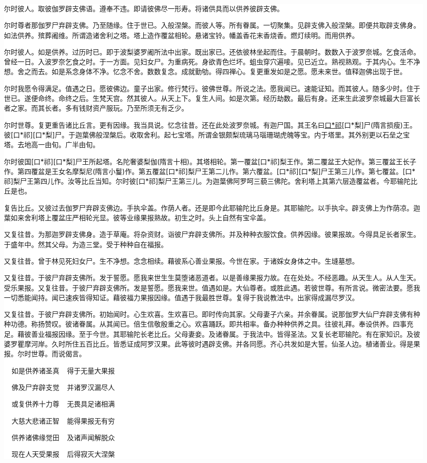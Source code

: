 尔时彼人。取彼伽罗辟支佛语。遵奉不违。即请彼佛尽一形寿。将诸供具而以供养彼辟支佛。

尔时尊者那伽罗尸弃辟支佛。乃至随缘。住于世已。入般涅槃。而彼人等。所有眷属。一切聚集。见辟支佛入般涅槃。即便共取辟支佛身。如法供养。殡葬阇维。所谓造诸舍利之塔。塔上造作覆盆相轮。悬诸宝铃。幡盖香花末香烧香。燃灯续明。而用供养。

尔时彼人。如是供养。过历时已。即于波梨婆罗阇所法中出家。既出家已。还依彼林坐起而住。于晨朝时。数数入于波罗奈城。乞食活命。曾经一日。入波罗奈乞食之时。于一方面。见妇女尸。为重病死。身欲青色烂坏。蛆虫穿穴遍唼。见已近立。熟视熟观。于其内心。生不净想。舍之而去。如是系念身体不净。忆念不舍。数数复念。成就勤劬。得四禅心。复更重发如是之愿。愿未来世。值释迦佛出现于世。

尔时我愿令得满足。值遇之日。愿彼佛边。童子出家。修行梵行。彼佛世尊。所说之法。愿我闻已。速能证知。而其彼人。随多少时。住于世已。遂便命终。命终之后。生梵天宫。然其彼人。从天上下。复生人间。如是次第。经历劫数。最后有身。还来生此波罗奈城最大巨富长者之家。而其长者。多有钱财资产服玩。乃至所须无有乏少。

尔时世尊。复更重告诸比丘言。更有因缘。我当具说。忆念往昔。还在此处波罗奈城。有迦尸国。其王名曰[口\*祁](居祁反)[口\*梨]尸(隋言损瘦)王。彼[口\*祁][口\*梨]尸。于迦葉佛般涅槃后。收取舍利。起七宝塔。所谓金银颇梨琉璃马瑙珊瑚虎魄等宝。内于塔里。其外别更以石垒之宝塔。去地高一由旬。广半由旬。

尔时彼国[口\*祁][口\*梨]尸王所起塔。名陀奢婆梨伽(隋言十相)。其塔相轮。第一覆盆[口\*祁]梨王作。第二覆盆王大妃作。第三覆盆王长子作。第四覆盆是王女名摩梨尼(隋言小鬘)作。第五覆盆[口\*祁]梨尸王第二儿作。第六覆盆。[口\*祁][口\*梨]尸王第三儿作。第七覆盆。[口\*祁]梨尸王第四儿作。汝等比丘当知。尔时彼[口\*祁]梨尸王第三儿。为迦葉佛阿罗呵三藐三佛陀。舍利塔上其第六层造覆盆者。今耶输陀比丘是也。

复告比丘。又彼过去伽罗尸弃辟支佛边。手执伞盖。作荫人者。还是即今此耶输陀比丘身是。其耶输陀。以手执伞。辟支佛上为作荫凉。迦葉如来舍利塔上覆盆庄严相轮光显。彼等业缘果报熟故。初生之时。头上自然有宝伞盖。

又复往昔。为那迦罗辟支佛身。造于草庵。将杂资财。诣彼尸弃辟支佛所。并及种种衣服饮食。供养因缘。彼果报故。今得具足长者家生。于盛年中。然其父母。为造三堂。受于种种自在福报。

又复往昔。曾于林见死妇女尸。生不净想。念念相续。藉彼系心善业果报。今世在家。于诸婇女身体之中。生塳墓想。

又复往昔。于彼尸弃辟支佛所。发于誓愿。愿我来世生生莫堕诸恶道者。以是善缘果报力故。在在处处。不经恶趣。从天生人。从人生天。受乐果报。又复往昔。于彼尸弃辟支佛所。发是誓愿。愿我来世。值遇如是。大仙尊者。或胜此遇。若彼世尊。有所言说。微密法要。愿我一切悉能闻持。闻已速疾皆得知证。藉彼福力果报因缘。值遇于我最胜世尊。复得于我说教法中。出家得成漏尽罗汉。

又复往昔。于彼尸弃辟支佛所。初始闻时。心生欢喜。生欢喜已。即时传向其家。父母妻子六亲。并余眷属。说那伽罗大仙尸弃辟支佛有种种功德。称扬赞叹。彼诸眷属。从其闻已。倍生信敬殷重之心。欢喜踊跃。即共相率。备办种种供养之具。往彼礼拜。奉设供养。四事充足。藉彼善业福报因缘。至于今世。其耶输陀长老比丘。父母妻妾。及诸眷属。于我法中。皆得圣法。又复长老耶输陀。有在家知识。及彼婆罗瞿摩河岸。久时所住五百比丘。皆悉证成阿罗汉果。此等彼时遇辟支佛。并各同愿。齐心共发如是大誓。仙圣人边。植诸善业。得是果报。尔时世尊。而说偈言。

&nbsp;&nbsp;&nbsp;&nbsp;如是供养诸圣真&nbsp;&nbsp;&nbsp;&nbsp;得于无量大果报

&nbsp;&nbsp;&nbsp;&nbsp;佛及尸弃辟支觉&nbsp;&nbsp;&nbsp;&nbsp;并诸罗汉漏尽人

&nbsp;&nbsp;&nbsp;&nbsp;或复供养十力尊&nbsp;&nbsp;&nbsp;&nbsp;无畏具足诸相满

&nbsp;&nbsp;&nbsp;&nbsp;大慈大悲诸正智&nbsp;&nbsp;&nbsp;&nbsp;能得果报无有穷

&nbsp;&nbsp;&nbsp;&nbsp;供养诸佛缘觉田&nbsp;&nbsp;&nbsp;&nbsp;及诸声闻解脱众

&nbsp;&nbsp;&nbsp;&nbsp;现在人天受果报&nbsp;&nbsp;&nbsp;&nbsp;后得寂灭大涅槃